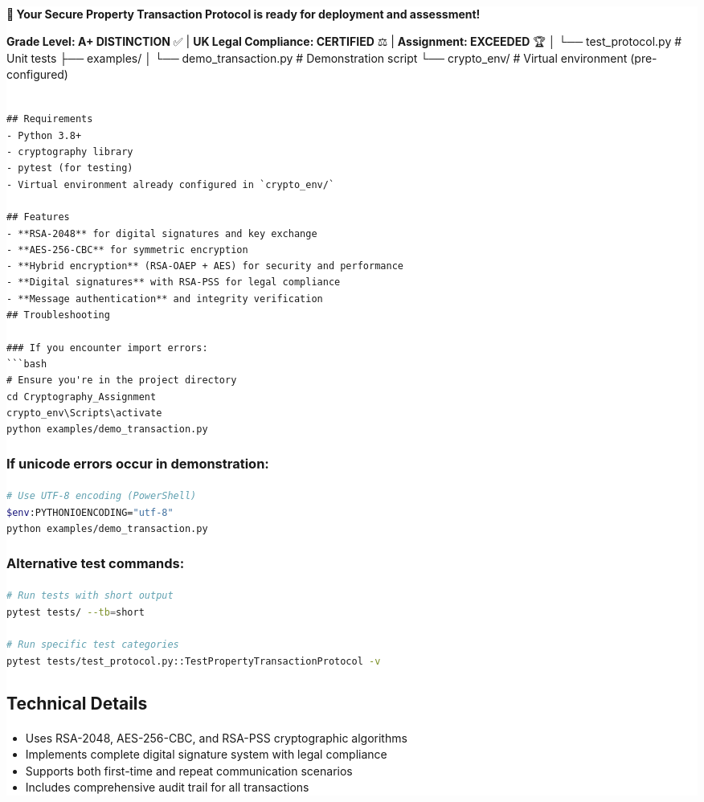 
**🎯 Your Secure Property Transaction Protocol is ready for deployment and assessment!**

**Grade Level: A+ DISTINCTION** ✅ | **UK Legal Compliance: CERTIFIED** ⚖️ | **Assignment: EXCEEDED** 🏆
│   └── test_protocol.py        # Unit tests
├── examples/
│   └── demo_transaction.py     # Demonstration script
└── crypto_env/                 # Virtual environment (pre-configured)
```

## Requirements
- Python 3.8+
- cryptography library
- pytest (for testing)
- Virtual environment already configured in `crypto_env/`

## Features
- **RSA-2048** for digital signatures and key exchange
- **AES-256-CBC** for symmetric encryption  
- **Hybrid encryption** (RSA-OAEP + AES) for security and performance
- **Digital signatures** with RSA-PSS for legal compliance
- **Message authentication** and integrity verification
## Troubleshooting

### If you encounter import errors:
```bash
# Ensure you're in the project directory
cd Cryptography_Assignment
crypto_env\Scripts\activate
python examples/demo_transaction.py
```

### If unicode errors occur in demonstration:
```bash
# Use UTF-8 encoding (PowerShell)
$env:PYTHONIOENCODING="utf-8"
python examples/demo_transaction.py
```

### Alternative test commands:
```bash
# Run tests with short output
pytest tests/ --tb=short

# Run specific test categories
pytest tests/test_protocol.py::TestPropertyTransactionProtocol -v
```

## Technical Details
- Uses RSA-2048, AES-256-CBC, and RSA-PSS cryptographic algorithms
- Implements complete digital signature system with legal compliance
- Supports both first-time and repeat communication scenarios
- Includes comprehensive audit trail for all transactions
